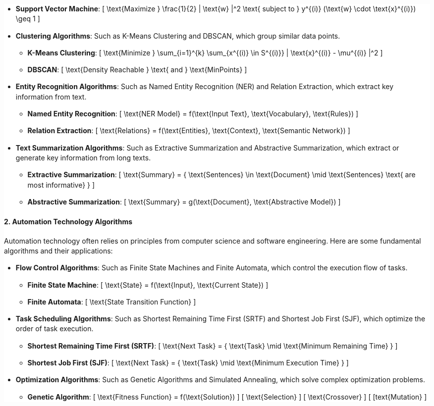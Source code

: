   - **Support Vector Machine**:
    \[ \text{Maximize } \frac{1}{2} \| \text{w} \|^2 \text{ subject to } y^{(i)} (\text{w} \cdot \text{x}^{(i)}) \geq 1 \]

- **Clustering Algorithms**: Such as K-Means Clustering and DBSCAN, which group similar data points.

  - **K-Means Clustering**:
    \[ \text{Minimize } \sum_{i=1}^{k} \sum_{x^{(i)} \in S^{(i)}} \| \text{x}^{(i)} - \mu^{(i)} \|^2 \]
    
  - **DBSCAN**:
    \[ \text{Density Reachable } \text{ and } \text{MinPoints} \]

- **Entity Recognition Algorithms**: Such as Named Entity Recognition (NER) and Relation Extraction, which extract key information from text.

  - **Named Entity Recognition**:
    \[ \text{NER Model} = f(\text{Input Text}, \text{Vocabulary}, \text{Rules}) \]

  - **Relation Extraction**:
    \[ \text{Relations} = f(\text{Entities}, \text{Context}, \text{Semantic Network}) \]

- **Text Summarization Algorithms**: Such as Extractive Summarization and Abstractive Summarization, which extract or generate key information from long texts.

  - **Extractive Summarization**:
    \[ \text{Summary} = \{ \text{Sentences} \in \text{Document} \mid \text{Sentences} \text{ are most informative} \} \]
    
  - **Abstractive Summarization**:
    \[ \text{Summary} = g(\text{Document}, \text{Abstractive Model}) \]

#### 2. Automation Technology Algorithms

Automation technology often relies on principles from computer science and software engineering. Here are some fundamental algorithms and their applications:

- **Flow Control Algorithms**: Such as Finite State Machines and Finite Automata, which control the execution flow of tasks.

  - **Finite State Machine**:
    \[ \text{State} = f(\text{Input}, \text{Current State}) \]

  - **Finite Automata**:
    \[ \text{State Transition Function} \]

- **Task Scheduling Algorithms**: Such as Shortest Remaining Time First (SRTF) and Shortest Job First (SJF), which optimize the order of task execution.

  - **Shortest Remaining Time First (SRTF)**:
    \[ \text{Next Task} = \{ \text{Task} \mid \text{Minimum Remaining Time} \} \]

  - **Shortest Job First (SJF)**:
    \[ \text{Next Task} = \{ \text{Task} \mid \text{Minimum Execution Time} \} \]

- **Optimization Algorithms**: Such as Genetic Algorithms and Simulated Annealing, which solve complex optimization problems.

  - **Genetic Algorithm**:
    \[ \text{Fitness Function} = f(\text{Solution}) \]
    \[ \text{Selection} \]
    \[ \text{Crossover} \]
    \[ \[text{Mutation} \]
